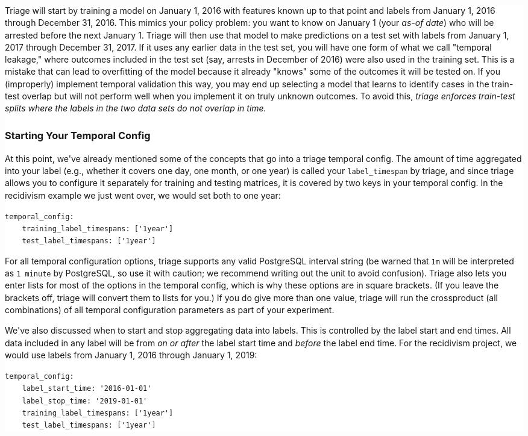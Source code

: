 Triage will start by training a model
on January 1, 2016 with features known up to that point and labels from
January 1, 2016 through December 31, 2016. This mimics your policy problem: you
want to know on January 1 (your _as-of date_) who will be arrested before the
next January 1. Triage will then use that model to make
predictions on a test set with labels from January 1, 2017 through December 31,
2017. If it uses any earlier data in the test set, you will have one form of
what we call "temporal leakage," where outcomes included in the test set (say,
arrests in December of 2016) were also used in the training set. This is a
mistake that can lead to overfitting of the model because it already "knows"
some of the outcomes it will be tested on. If you (improperly) implement
temporal validation this way, you may end up selecting a model that learns to
identify cases in the train-test overlap but will not perform well when you
implement it on truly unknown outcomes. To avoid this, *triage enforces
train-test splits where the labels in the two data sets do not overlap in
time.*

### Starting Your Temporal Config
At this point, we've already mentioned some of the concepts that go into a
triage temporal config. The amount of time aggregated into your label (e.g.,
whether it covers one day, one month, or one year) is called your
`label_timespan` by triage, and since triage allows you to configure it
separately for training and testing matrices, it is covered by two keys in
your temporal config. In the recidivism example we just went over, we would set
both to one year:

```
temporal_config:
    training_label_timespans: ['1year']
    test_label_timespans: ['1year']
```

For all temporal configuration options, triage supports any valid PostgreSQL
interval string (be warned that `1m` will be interpreted as `1 minute` by
PostgreSQL, so use it with caution; we recommend writing out the unit to avoid
confusion). Triage also lets you enter lists for most of the options in the
temporal config, which is why these options are in square brackets. (If you
leave the brackets off, triage will convert them to lists for you.) If you do
give more than one value, triage will run the crossproduct (all combinations)
of all temporal configuration parameters as part of your experiment.

We've also discussed when to start and stop aggregating data into labels. This
is controlled by the label start and end times. All data included in any label
will be from *on or after* the label start time and *before* the label end
time. For the recidivism project, we would use labels from January 1, 2016
through January 1, 2019:

```
temporal_config:
    label_start_time: '2016-01-01'
    label_stop_time: '2019-01-01'
    training_label_timespans: ['1year']
    test_label_timespans: ['1year']
```

